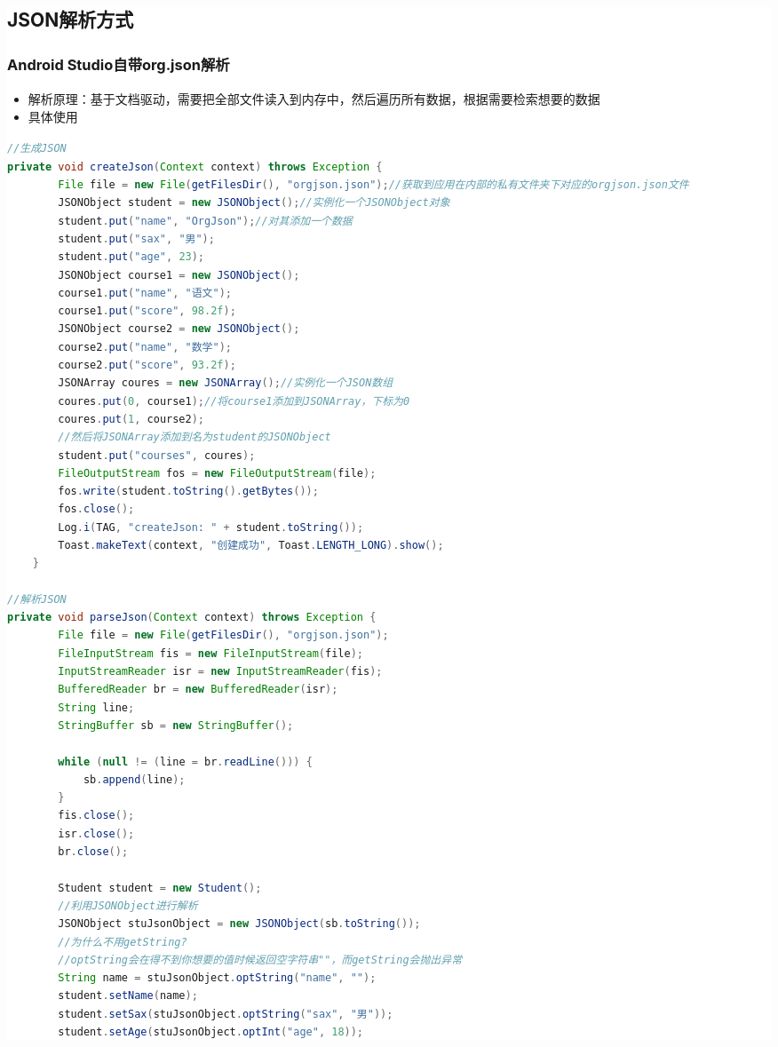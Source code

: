 







## JSON解析方式

### Android Studio自带org.json解析

- 解析原理：基于文档驱动，需要把全部文件读入到内存中，然后遍历所有数据，根据需要检索想要的数据
- 具体使用

```java
//生成JSON
private void createJson(Context context) throws Exception {
        File file = new File(getFilesDir(), "orgjson.json");//获取到应用在内部的私有文件夹下对应的orgjson.json文件
        JSONObject student = new JSONObject();//实例化一个JSONObject对象
        student.put("name", "OrgJson");//对其添加一个数据
        student.put("sax", "男");
        student.put("age", 23);
        JSONObject course1 = new JSONObject();
        course1.put("name", "语文");
        course1.put("score", 98.2f);
        JSONObject course2 = new JSONObject();
        course2.put("name", "数学");
        course2.put("score", 93.2f);
        JSONArray coures = new JSONArray();//实例化一个JSON数组
        coures.put(0, course1);//将course1添加到JSONArray，下标为0
        coures.put(1, course2);
        //然后将JSONArray添加到名为student的JSONObject
        student.put("courses", coures);
        FileOutputStream fos = new FileOutputStream(file);
        fos.write(student.toString().getBytes());
        fos.close();
        Log.i(TAG, "createJson: " + student.toString());
        Toast.makeText(context, "创建成功", Toast.LENGTH_LONG).show();
    }

//解析JSON
private void parseJson(Context context) throws Exception {
        File file = new File(getFilesDir(), "orgjson.json");
        FileInputStream fis = new FileInputStream(file);
        InputStreamReader isr = new InputStreamReader(fis);
        BufferedReader br = new BufferedReader(isr);
        String line;
        StringBuffer sb = new StringBuffer();

        while (null != (line = br.readLine())) {
            sb.append(line);
        }
        fis.close();
        isr.close();
        br.close();

        Student student = new Student();
        //利用JSONObject进行解析
        JSONObject stuJsonObject = new JSONObject(sb.toString());
        //为什么不用getString?
        //optString会在得不到你想要的值时候返回空字符串""，而getString会抛出异常
        String name = stuJsonObject.optString("name", "");
        student.setName(name);
        student.setSax(stuJsonObject.optString("sax", "男"));
        student.setAge(stuJsonObject.optInt("age", 18));

```